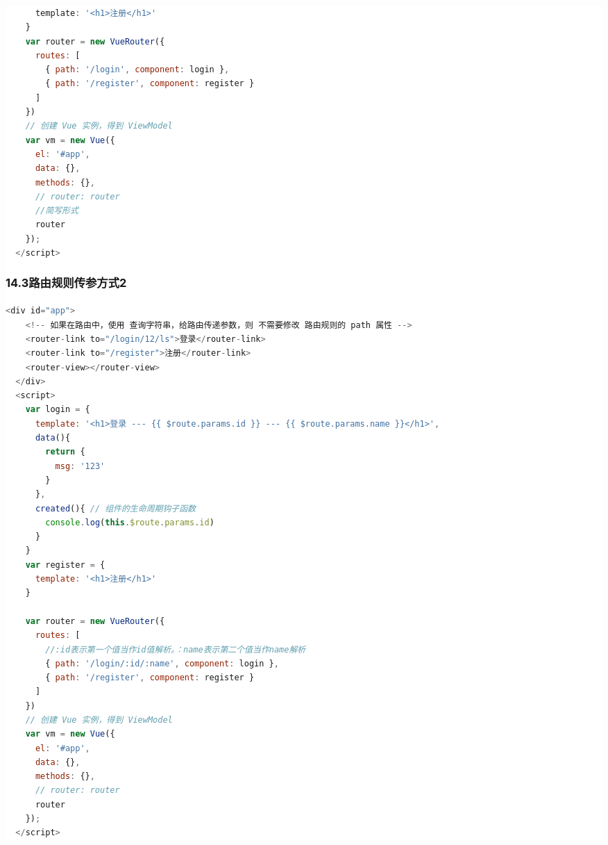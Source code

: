 ```javascript
      template: '<h1>注册</h1>'
    }
    var router = new VueRouter({
      routes: [
        { path: '/login', component: login },
        { path: '/register', component: register }
      ]
    })
    // 创建 Vue 实例，得到 ViewModel
    var vm = new Vue({
      el: '#app',
      data: {},
      methods: {},
      // router: router
	  //简写形式
      router
    });
  </script>
```

### 14.3路由规则传参方式2

```javascript
<div id="app">
    <!-- 如果在路由中，使用 查询字符串，给路由传递参数，则 不需要修改 路由规则的 path 属性 -->
    <router-link to="/login/12/ls">登录</router-link>
    <router-link to="/register">注册</router-link>
    <router-view></router-view>
  </div>
  <script>
    var login = {
      template: '<h1>登录 --- {{ $route.params.id }} --- {{ $route.params.name }}</h1>',
      data(){
        return {
          msg: '123'
        }
      },
      created(){ // 组件的生命周期钩子函数
        console.log(this.$route.params.id)
      }
    }
    var register = {
      template: '<h1>注册</h1>'
    }

    var router = new VueRouter({
      routes: [
        //:id表示第一个值当作id值解析。：name表示第二个值当作name解析
        { path: '/login/:id/:name', component: login },
        { path: '/register', component: register }
      ]
    })
    // 创建 Vue 实例，得到 ViewModel
    var vm = new Vue({
      el: '#app',
      data: {},
      methods: {},
      // router: router
      router
    });
  </script>
```
